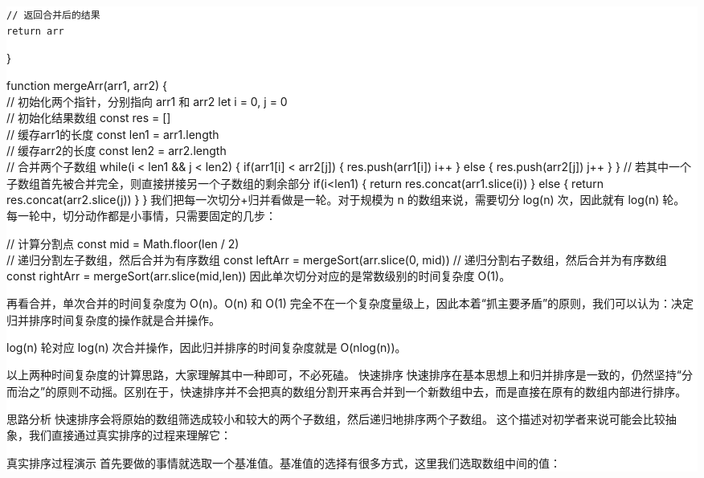     // 返回合并后的结果
    return arr
}
  
function mergeArr(arr1, arr2) {  
    // 初始化两个指针，分别指向 arr1 和 arr2
    let i = 0, j = 0   
    // 初始化结果数组
    const res = []    
    // 缓存arr1的长度
    const len1 = arr1.length  
    // 缓存arr2的长度
    const len2 = arr2.length  
    // 合并两个子数组
    while(i < len1 && j < len2) {
        if(arr1[i] < arr2[j]) {
            res.push(arr1[i])
            i++
        } else {
            res.push(arr2[j])
            j++
        }
    }
    // 若其中一个子数组首先被合并完全，则直接拼接另一个子数组的剩余部分
    if(i<len1) {
        return res.concat(arr1.slice(i))
    } else {
        return res.concat(arr2.slice(j))
    }
}
我们把每一次切分+归并看做是一轮。对于规模为 n 的数组来说，需要切分 log(n) 次，因此就有 log(n) 轮。
每一轮中，切分动作都是小事情，只需要固定的几步：

 // 计算分割点
const mid = Math.floor(len / 2)    
// 递归分割左子数组，然后合并为有序数组
const leftArr = mergeSort(arr.slice(0, mid)) 
// 递归分割右子数组，然后合并为有序数组
const rightArr = mergeSort(arr.slice(mid,len))
因此单次切分对应的是常数级别的时间复杂度 O(1)。

再看合并，单次合并的时间复杂度为 O(n)。O(n) 和 O(1) 完全不在一个复杂度量级上，因此本着“抓主要矛盾”的原则，我们可以认为：决定归并排序时间复杂度的操作就是合并操作。

log(n) 轮对应 log(n) 次合并操作，因此归并排序的时间复杂度就是 O(nlog(n))。

以上两种时间复杂度的计算思路，大家理解其中一种即可，不必死磕。
快速排序
快速排序在基本思想上和归并排序是一致的，仍然坚持“分而治之”的原则不动摇。区别在于，快速排序并不会把真的数组分割开来再合并到一个新数组中去，而是直接在原有的数组内部进行排序。

思路分析
快速排序会将原始的数组筛选成较小和较大的两个子数组，然后递归地排序两个子数组。
这个描述对初学者来说可能会比较抽象，我们直接通过真实排序的过程来理解它：

真实排序过程演示
首先要做的事情就选取一个基准值。基准值的选择有很多方式，这里我们选取数组中间的值：
